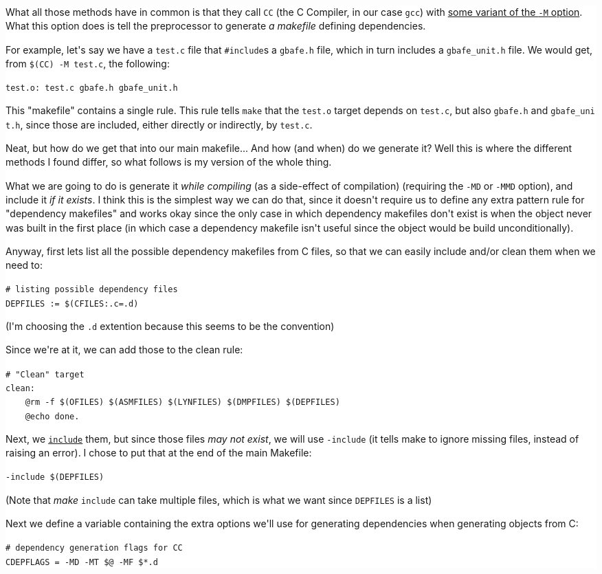 What all those methods have in common is that they call `CC` (the C Compiler, in our case `gcc`) with [some variant of the `-M` option](https://gcc.gnu.org/onlinedocs/gcc/Preprocessor-Options.html). What this option does is tell the preprocessor to generate *a makefile* defining dependencies.

For example, let's say we have a `test.c` file that `#include`s a `gbafe.h` file, which in turn includes a `gbafe_unit.h` file. We would get, from `$(CC) -M test.c`, the following:

```
test.o: test.c gbafe.h gbafe_unit.h
```

This "makefile" contains a single rule. This rule tells `make` that the `test.o` target depends on `test.c`, but also `gbafe.h` and `gbafe_unit.h`, since those are included, either directly or indirectly, by `test.c`.

Neat, but how do we get that into our main makefile... And how (and when) do we generate it? Well this is where the different methods I found differ, so what follows is my version of the whole thing.

What we are going to do is generate it *while compiling* (as a side-effect of compilation) (requiring the `-MD` or `-MMD` option), and include it *if it exists*. I think this is the simplest way we can do that, since it doesn't require us to define any extra pattern rule for "dependency makefiles" and works okay since the only case in which dependency makefiles don't exist is when the object never was built in the first place (in which case a dependency makefile isn't useful since the object would be build unconditionally).

Anyway, first lets list all the possible dependency makefiles from C files, so that we can easily include and/or clean them when we need to:

```
# listing possible dependency files
DEPFILES := $(CFILES:.c=.d)
```

(I'm choosing the `.d` extention because this seems to be the convention)

Since we're at it, we can add those to the clean rule:

```
# "Clean" target
clean:
	@rm -f $(OFILES) $(ASMFILES) $(LYNFILES) $(DMPFILES) $(DEPFILES)
	@echo done.
```

Next, we [`include`](https://www.gnu.org/software/make/manual/html_node/Include.html) them, but since those files *may not exist*, we will use `-include` (it tells make to ignore missing files, instead of raising an error). I chose to put that at the end of the main Makefile:

```
-include $(DEPFILES)
```

(Note that *make* `include` can take multiple files, which is what we want since `DEPFILES` is a list)

Next we define a variable containing the extra options we'll use for generating dependencies when generating objects from C:

```
# dependency generation flags for CC
CDEPFLAGS = -MD -MT $@ -MF $*.d
```
